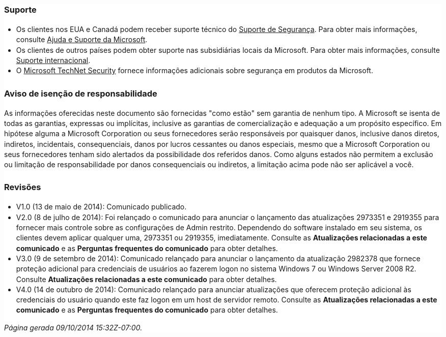 ### Suporte
  
-   Os clientes nos EUA e Canadá podem receber suporte técnico do [Suporte de Segurança](https://consumersecuritysupport.microsoft.com/default.aspx?mkt=pt-br). Para obter mais informações, consulte [Ajuda e Suporte da Microsoft](https://support.microsoft.com/pt-br).  
-   Os clientes de outros países podem obter suporte nas subsidiárias locais da Microsoft. Para obter mais informações, consulte [Suporte internacional](http://support.microsoft.com/common/international.aspx?ln=pt-br).  
-   O [Microsoft TechNet Security](http://technet.microsoft.com/pt-br/security/default.aspx) fornece informações adicionais sobre segurança em produtos da Microsoft.
  
### Aviso de isenção de responsabilidade
  
As informações oferecidas neste documento são fornecidas "como estão" sem garantia de nenhum tipo. A Microsoft se isenta de todas as garantias, expressas ou implícitas, inclusive as garantias de comercialização e adequação a um propósito específico. Em hipótese alguma a Microsoft Corporation ou seus fornecedores serão responsáveis por quaisquer danos, inclusive danos diretos, indiretos, incidentais, consequenciais, danos por lucros cessantes ou danos especiais, mesmo que a Microsoft Corporation ou seus fornecedores tenham sido alertados da possibilidade dos referidos danos. Como alguns estados não permitem a exclusão ou limitação de responsabilidade por danos consequenciais ou indiretos, a limitação acima pode não ser aplicável a você.
  
### Revisões
  
-   V1.0 (13 de maio de 2014): Comunicado publicado.  
-   V2.0 (8 de julho de 2014): Foi relançado o comunicado para anunciar o lançamento das atualizações 2973351 e 2919355 para fornecer mais controle sobre as configurações de Admin restrito. Dependendo do software instalado em seu sistema, os clientes devem aplicar qualquer uma, 2973351 ou 2919355, imediatamente. Consulte as **Atualizações relacionadas a este comunicado** e as **Perguntas frequentes do comunicado** para obter detalhes.  
-   V3.0 (9 de setembro de 2014): Comunicado relançado para anunciar o lançamento da atualização 2982378 que fornece proteção adicional para credenciais de usuários ao fazerem logon no sistema Windows 7 ou Windows Server 2008 R2. Consulte **Atualizações relacionadas a este comunicado** para obter detalhes.  
-   V4.0 (14 de outubro de 2014): Comunicado relançado para anunciar atualizações que oferecem proteção adicional às credenciais do usuário quando este faz logon em um host de servidor remoto. Consulte as **Atualizações relacionadas a este comunicado** e as **Perguntas frequentes do comunicado** para obter detalhes.
  
*Página gerada 09/10/2014 15:32Z-07:00.*
